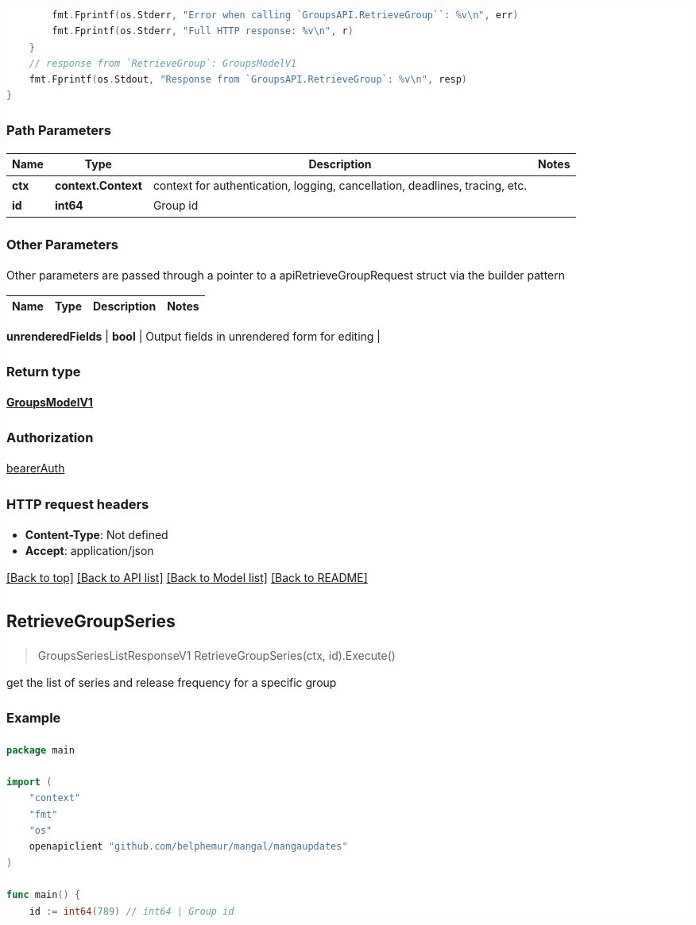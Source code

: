 ```go
        fmt.Fprintf(os.Stderr, "Error when calling `GroupsAPI.RetrieveGroup``: %v\n", err)
        fmt.Fprintf(os.Stderr, "Full HTTP response: %v\n", r)
    }
    // response from `RetrieveGroup`: GroupsModelV1
    fmt.Fprintf(os.Stdout, "Response from `GroupsAPI.RetrieveGroup`: %v\n", resp)
}
```

### Path Parameters


Name | Type | Description  | Notes
------------- | ------------- | ------------- | -------------
**ctx** | **context.Context** | context for authentication, logging, cancellation, deadlines, tracing, etc.
**id** | **int64** | Group id | 

### Other Parameters

Other parameters are passed through a pointer to a apiRetrieveGroupRequest struct via the builder pattern


Name | Type | Description  | Notes
------------- | ------------- | ------------- | -------------

 **unrenderedFields** | **bool** | Output fields in unrendered form for editing | 

### Return type

[**GroupsModelV1**](GroupsModelV1.md)

### Authorization

[bearerAuth](../README.md#bearerAuth)

### HTTP request headers

- **Content-Type**: Not defined
- **Accept**: application/json

[[Back to top]](#) [[Back to API list]](../README.md#documentation-for-api-endpoints)
[[Back to Model list]](../README.md#documentation-for-models)
[[Back to README]](../README.md)


## RetrieveGroupSeries

> GroupsSeriesListResponseV1 RetrieveGroupSeries(ctx, id).Execute()

get the list of series and release frequency for a specific group

### Example

```go
package main

import (
    "context"
    "fmt"
    "os"
    openapiclient "github.com/belphemur/mangal/mangaupdates"
)

func main() {
    id := int64(789) // int64 | Group id

```